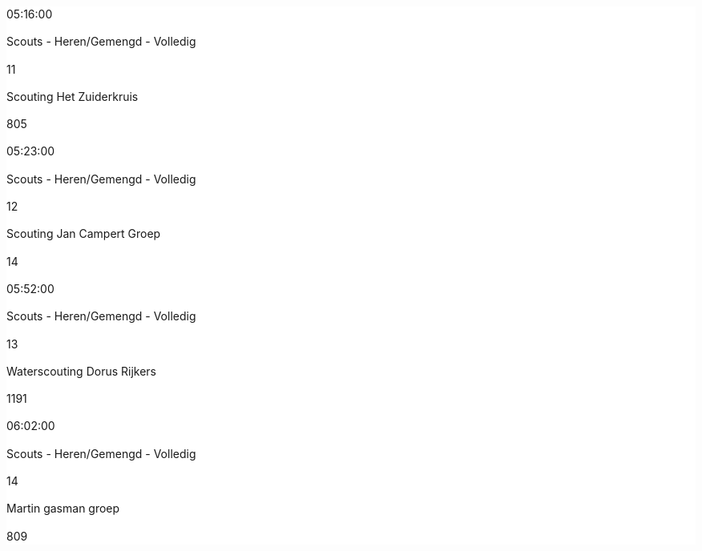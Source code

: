  05:16:00
 





 Scouts - Heren/Gemengd - Volledig
 

 11
 

 Scouting Het Zuiderkruis
 

 805
 

 05:23:00
 





 Scouts - Heren/Gemengd - Volledig
 

 12
 

 Scouting Jan Campert Groep
 

 14
 

 05:52:00
 





 Scouts - Heren/Gemengd - Volledig
 

 13
 

 Waterscouting Dorus Rijkers
 

 1191
 

 06:02:00
 





 Scouts - Heren/Gemengd - Volledig
 

 14
 

 Martin gasman groep
 

 809
 
